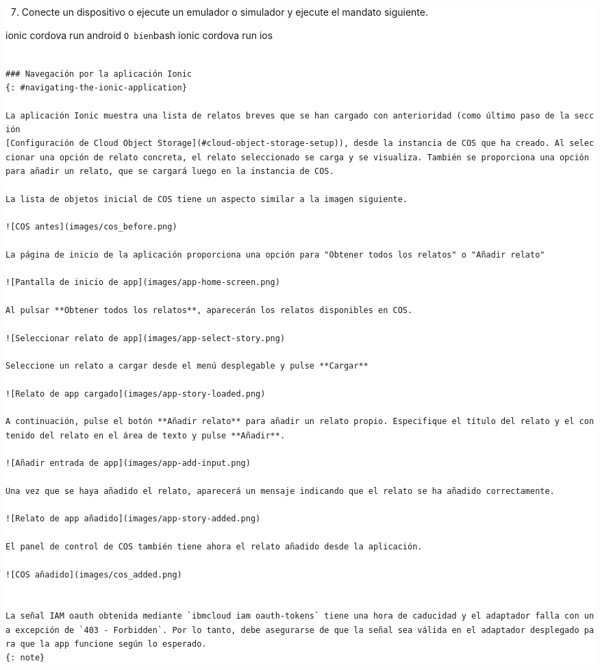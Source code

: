 7. Conecte un dispositivo o ejecute un emulador o simulador y ejecute el mandato siguiente.

	```bash
  ionic cordova run android
	```
	O bien
	```bash
	ionic cordova run ios
  ```

### Navegación por la aplicación Ionic
{: #navigating-the-ionic-application}

La aplicación Ionic muestra una lista de relatos breves que se han cargado con anterioridad (como último paso de la sección
[Configuración de Cloud Object Storage](#cloud-object-storage-setup)), desde la instancia de COS que ha creado. Al seleccionar una opción de relato concreta, el relato seleccionado se carga y se visualiza. También se proporciona una opción para añadir un relato, que se cargará luego en la instancia de COS.

La lista de objetos inicial de COS tiene un aspecto similar a la imagen siguiente.

![COS antes](images/cos_before.png)

La página de inicio de la aplicación proporciona una opción para "Obtener todos los relatos" o "Añadir relato"

![Pantalla de inicio de app](images/app-home-screen.png)

Al pulsar **Obtener todos los relatos**, aparecerán los relatos disponibles en COS.

![Seleccionar relato de app](images/app-select-story.png)

Seleccione un relato a cargar desde el menú desplegable y pulse **Cargar**

![Relato de app cargado](images/app-story-loaded.png)

A continuación, pulse el botón **Añadir relato** para añadir un relato propio. Especifique el título del relato y el contenido del relato en el área de texto y pulse **Añadir**.

![Añadir entrada de app](images/app-add-input.png)

Una vez que se haya añadido el relato, aparecerá un mensaje indicando que el relato se ha añadido correctamente.

![Relato de app añadido](images/app-story-added.png)

El panel de control de COS también tiene ahora el relato añadido desde la aplicación.

![COS añadido](images/cos_added.png)


La señal IAM oauth obtenida mediante `ibmcloud iam oauth-tokens` tiene una hora de caducidad y el adaptador falla con una excepción de `403 - Forbidden`. Por lo tanto, debe asegurarse de que la señal sea válida en el adaptador desplegado para que la app funcione según lo esperado.
{: note}
